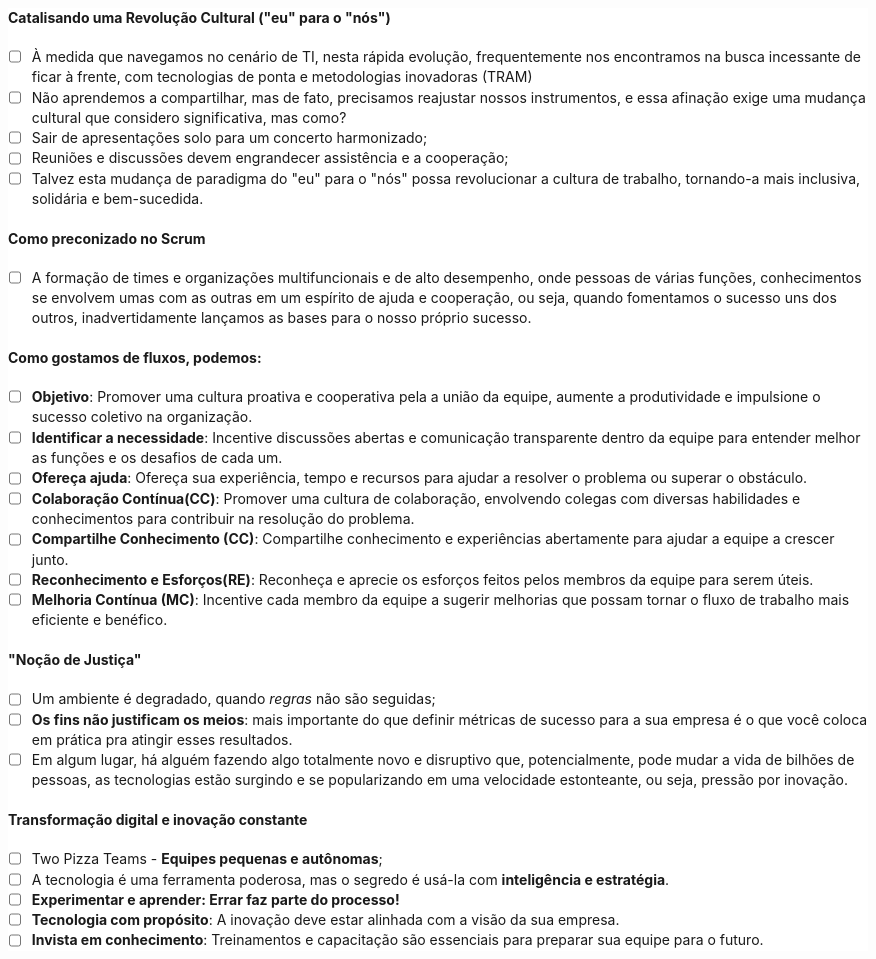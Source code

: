 
  
  #### **Catalisando uma Revolução Cultural ("eu" para o "nós")**

- [ ] À medida que navegamos no cenário de TI, nesta rápida evolução, frequentemente nos encontramos na busca incessante de ficar à frente, com tecnologias de ponta e metodologias inovadoras (TRAM)
- [ ] Não aprendemos a compartilhar, mas de fato, precisamos reajustar nossos instrumentos, e essa afinação exige uma mudança cultural que considero significativa, mas como?
- [ ] Sair de apresentações solo para um concerto harmonizado;
- [ ] Reuniões e discussões devem engrandecer assistência e a cooperação;
- [ ] Talvez esta mudança de paradigma do "eu" para o "nós" possa revolucionar a cultura de trabalho, tornando-a mais inclusiva, solidária e bem-sucedida.

#### Como preconizado no Scrum

- [ ] A formação de times e organizações multifuncionais e de alto desempenho, onde pessoas de várias funções, conhecimentos se envolvem umas com as outras em um espírito de ajuda e cooperação, ou seja, quando fomentamos o sucesso uns dos outros, inadvertidamente lançamos as bases para o nosso próprio sucesso.
####  Como gostamos de fluxos, podemos:

- [ ] **Objetivo**: Promover uma cultura proativa e cooperativa pela a união da equipe, aumente a produtividade e impulsione o sucesso coletivo na organização.
- [ ] **Identificar a necessidade**: Incentive discussões abertas e comunicação transparente dentro da equipe para entender melhor as funções e os desafios de cada um.
- [ ] **Ofereça ajuda**: Ofereça sua experiência, tempo e recursos para ajudar a resolver o problema ou superar o obstáculo.
- [ ] **Colaboração Contínua(CC)**: Promover uma cultura de colaboração, envolvendo colegas com diversas habilidades e conhecimentos para contribuir na resolução do problema.
- [ ] **Compartilhe Conhecimento (CC)**: Compartilhe conhecimento e experiências abertamente para ajudar a equipe a crescer junto.
- [ ] **Reconhecimento e Esforços(RE)**: Reconheça e aprecie os esforços feitos pelos membros da equipe para serem úteis.
- [ ] **Melhoria Contínua (MC)**: Incentive cada membro da equipe a sugerir melhorias que possam tornar o fluxo de trabalho mais eficiente e benéfico.
#### "Noção de Justiça"

- [ ] Um ambiente é degradado, quando *regras* não são seguidas;
- [ ] **Os fins não justificam os meios**: mais importante do que definir métricas de sucesso para a sua empresa é o que você coloca em prática pra atingir esses resultados.
- [ ] Em algum lugar, há alguém fazendo algo totalmente novo e disruptivo que, potencialmente, pode mudar a vida de bilhões de pessoas, as tecnologias estão surgindo e se popularizando em uma velocidade estonteante, ou seja, pressão por inovação.
#### Transformação digital e inovação constante

- [ ] Two Pizza Teams - **Equipes pequenas e autônomas**;
- [ ] A tecnologia é uma ferramenta poderosa, mas o segredo é usá-la com **inteligência e estratégia**.
- [ ] **Experimentar e aprender: Errar faz parte do processo!**
- [ ] **Tecnologia com propósito**: A inovação deve estar alinhada com a visão da sua empresa.
- [ ] **Invista em conhecimento**: Treinamentos e capacitação são essenciais para preparar sua equipe para o futuro.
